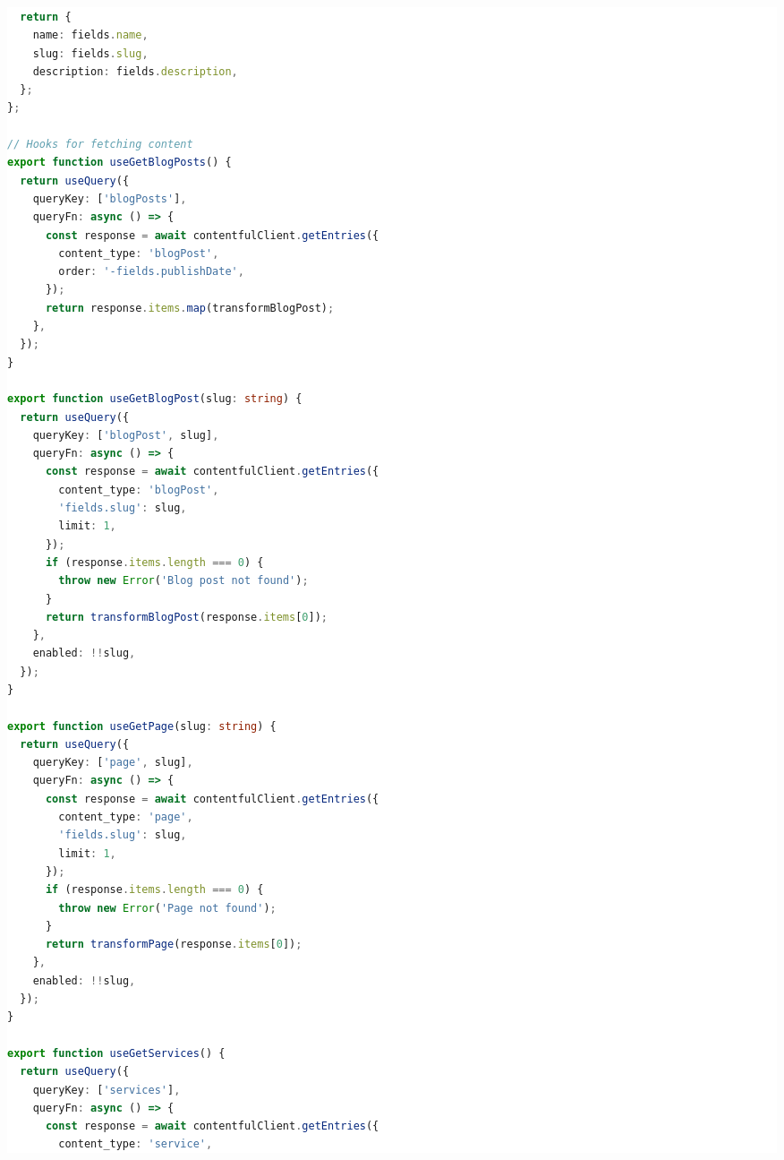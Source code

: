 ```typescript
  return {
    name: fields.name,
    slug: fields.slug,
    description: fields.description,
  };
};

// Hooks for fetching content
export function useGetBlogPosts() {
  return useQuery({
    queryKey: ['blogPosts'],
    queryFn: async () => {
      const response = await contentfulClient.getEntries({
        content_type: 'blogPost',
        order: '-fields.publishDate',
      });
      return response.items.map(transformBlogPost);
    },
  });
}

export function useGetBlogPost(slug: string) {
  return useQuery({
    queryKey: ['blogPost', slug],
    queryFn: async () => {
      const response = await contentfulClient.getEntries({
        content_type: 'blogPost',
        'fields.slug': slug,
        limit: 1,
      });
      if (response.items.length === 0) {
        throw new Error('Blog post not found');
      }
      return transformBlogPost(response.items[0]);
    },
    enabled: !!slug,
  });
}

export function useGetPage(slug: string) {
  return useQuery({
    queryKey: ['page', slug],
    queryFn: async () => {
      const response = await contentfulClient.getEntries({
        content_type: 'page',
        'fields.slug': slug,
        limit: 1,
      });
      if (response.items.length === 0) {
        throw new Error('Page not found');
      }
      return transformPage(response.items[0]);
    },
    enabled: !!slug,
  });
}

export function useGetServices() {
  return useQuery({
    queryKey: ['services'],
    queryFn: async () => {
      const response = await contentfulClient.getEntries({
        content_type: 'service',
```
